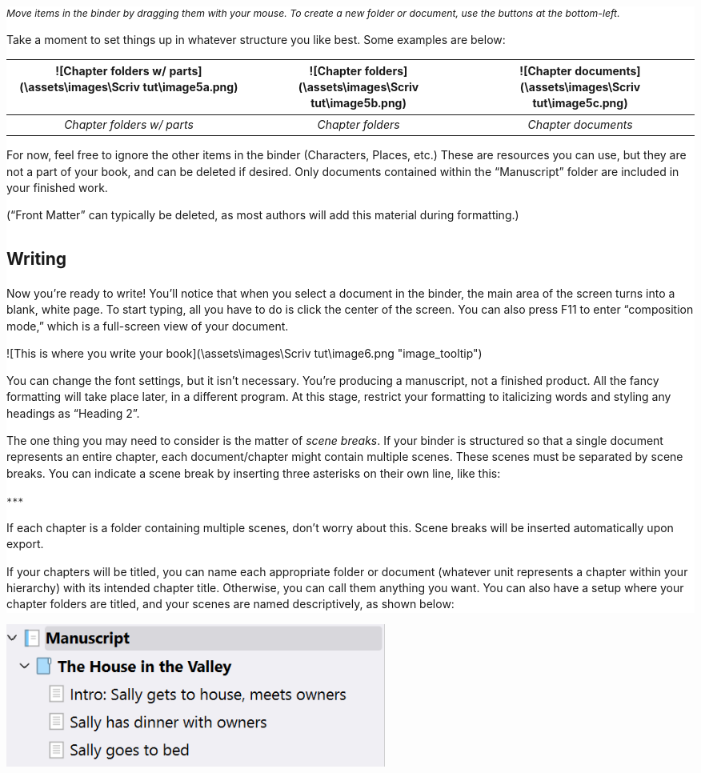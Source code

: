 <p style="font-size:.875em; "> <em> Move items in the binder by dragging them with your mouse. To create a new folder or document, use the buttons at the bottom-left. </em></p>


<p> Take a moment to set things up in whatever structure you like best. Some examples are below: </p>


|![Chapter folders w/ parts](\assets\images\Scriv tut\image5a.png)|![Chapter folders](\assets\images\Scriv tut\image5b.png)|![Chapter documents](\assets\images\Scriv tut\image5c.png)|
|:-:|:-:|:-:|
|_Chapter folders w/ parts_|_Chapter folders_|_Chapter documents_|


For now, feel free to ignore the other items in the binder (Characters, Places, etc.) These are resources you can use, but they are not a part of your book, and can be deleted if desired. Only documents contained within the “Manuscript” folder are included in your finished work. 

(“Front Matter” can typically be deleted, as most authors will add this material during formatting.)


## Writing

Now you’re ready to write! You’ll notice that when you select a document in the binder, the main area of the screen turns into a blank, white page. To start typing, all you have to do is click the center of the screen. You can also press F11 to enter “composition mode,” which is a full-screen view of your document.


![This is where you write your book](\assets\images\Scriv tut\image6.png "image_tooltip")


You can change the font settings, but it isn’t necessary. You’re producing a manuscript, not a finished product. All the fancy formatting will take place later, in a different program. At this stage, restrict your formatting to italicizing words and styling any headings as “Heading 2”.

The one thing you may need to consider is the matter of *scene breaks*. If your binder is structured so that a single document represents an entire chapter, each document/chapter might contain multiple scenes. These scenes must be separated by scene breaks. You can indicate a scene break by inserting three asterisks on their own line, like this:

```
***
```


If each chapter is a folder containing multiple scenes, don’t worry about this. Scene breaks will be inserted automatically upon export.

If your chapters will be titled, you can name each appropriate folder or document (whatever unit represents a chapter within your hierarchy) with its intended chapter title. Otherwise, you can call them anything you want. You can also have a setup where your chapter folders are titled, and your scenes are named descriptively, as shown below:


<img align="left" width="55%" src="\assets\images\Scriv tut\image7.png" alt="Scenes named descriptively" style="padding-right: 10px;">
